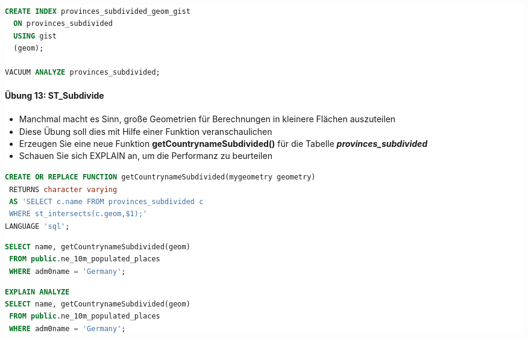 
```sql
CREATE INDEX provinces_subdivided_geom_gist
  ON provinces_subdivided
  USING gist
  (geom);

VACUUM ANALYZE provinces_subdivided;
```

#### Übung 13: ST_Subdivide

* Manchmal macht es Sinn, große Geometrien für Berechnungen in kleinere Flächen auszuteilen
* Diese Übung soll dies mit Hilfe einer Funktion veranschaulichen
* Erzeugen Sie eine neue Funktion **getCountrynameSubdivided()** für die Tabelle **_provinces_subdivided_**
* Schauen Sie sich EXPLAIN an, um die Performanz zu beurteilen

```sql
CREATE OR REPLACE FUNCTION getCountrynameSubdivided(mygeometry geometry) 
 RETURNS character varying 
 AS 'SELECT c.name FROM provinces_subdivided c 
 WHERE st_intersects(c.geom,$1);' 
LANGUAGE 'sql'; 
```

```sql
SELECT name, getCountrynameSubdivided(geom) 
 FROM public.ne_10m_populated_places 
 WHERE adm0name = 'Germany';
```

```sql
EXPLAIN ANALYZE
SELECT name, getCountrynameSubdivided(geom) 
 FROM public.ne_10m_populated_places 
 WHERE adm0name = 'Germany';
```
